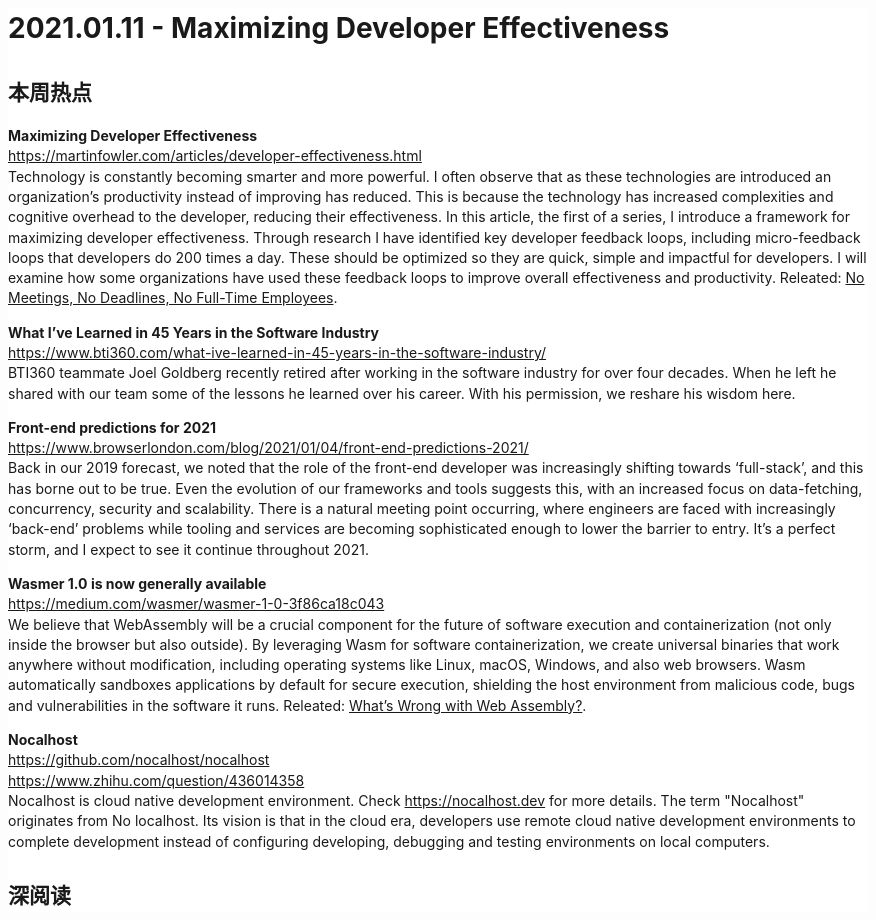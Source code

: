 2021.01.11 - Maximizing Developer Effectiveness  
========  

## 本周热点

**Maximizing Developer Effectiveness**  
https://martinfowler.com/articles/developer-effectiveness.html  
Technology is constantly becoming smarter and more powerful. I often observe that as these technologies are introduced an organization’s productivity instead of improving has reduced. This is because the technology has increased complexities and cognitive overhead to the developer, reducing their effectiveness. In this article, the first of a series, I introduce a framework for maximizing developer effectiveness. Through research I have identified key developer feedback loops, including micro-feedback loops that developers do 200 times a day. These should be optimized so they are quick, simple and impactful for developers. I will examine how some organizations have used these feedback loops to improve overall effectiveness and productivity. Releated: [No Meetings, No Deadlines, No Full-Time Employees](https://sahillavingia.com/work).

**What I’ve Learned in 45 Years in the Software Industry**  
https://www.bti360.com/what-ive-learned-in-45-years-in-the-software-industry/  
BTI360 teammate Joel Goldberg recently retired after working in the software industry for over four decades. When he left he shared with our team some of the lessons he learned over his career. With his permission, we reshare his wisdom here.

**Front-end predictions for 2021**  
https://www.browserlondon.com/blog/2021/01/04/front-end-predictions-2021/  
Back in our 2019 forecast, we noted that the role of the front-end developer was increasingly shifting towards ‘full-stack’, and this has borne out to be true. Even the evolution of our frameworks and tools suggests this, with an increased focus on data-fetching, concurrency, security and scalability. There is a natural meeting point occurring, where engineers are faced with increasingly ‘back-end’ problems while tooling and services are becoming sophisticated enough to lower the barrier to entry. It’s a perfect storm, and I expect to see it continue throughout 2021.

**Wasmer 1.0 is now generally available**  
https://medium.com/wasmer/wasmer-1-0-3f86ca18c043  
We believe that WebAssembly will be a crucial component for the future of software execution and containerization (not only inside the browser but also outside). By leveraging Wasm for software containerization, we create universal binaries that work anywhere without modification, including operating systems like Linux, macOS, Windows, and also web browsers. Wasm automatically sandboxes applications by default for secure execution, shielding the host environment from malicious code, bugs and vulnerabilities in the software it runs. Releated: [What’s Wrong with Web Assembly?](https://blog.bitsrc.io/whats-wrong-with-web-assembly-3b9abb671ec2).

**Nocalhost**  
https://github.com/nocalhost/nocalhost  
https://www.zhihu.com/question/436014358  
Nocalhost is cloud native development environment. Check https://nocalhost.dev for more details. The term "Nocalhost" originates from No localhost. Its vision is that in the cloud era, developers use remote cloud native development environments to complete development instead of configuring developing, debugging and testing environments on local computers.

## 深阅读
